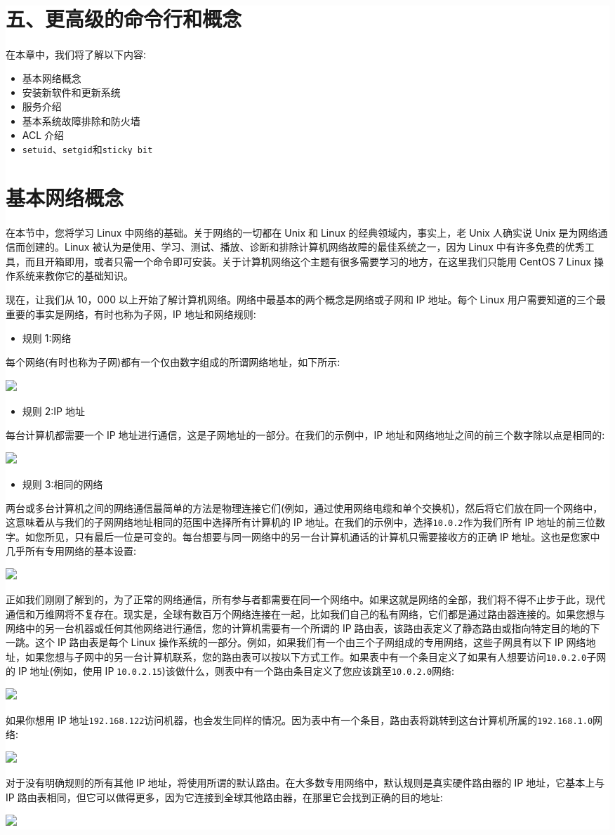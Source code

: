 # 五、更高级的命令行和概念

在本章中，我们将了解以下内容:

*   基本网络概念
*   安装新软件和更新系统
*   服务介绍
*   基本系统故障排除和防火墙
*   ACL 介绍
*   `setuid`、`setgid`和`sticky bit`

# 基本网络概念

在本节中，您将学习 Linux 中网络的基础。关于网络的一切都在 Unix 和 Linux 的经典领域内，事实上，老 Unix 人确实说 Unix 是为网络通信而创建的。Linux 被认为是使用、学习、测试、播放、诊断和排除计算机网络故障的最佳系统之一，因为 Linux 中有许多免费的优秀工具，而且开箱即用，或者只需一个命令即可安装。关于计算机网络这个主题有很多需要学习的地方，在这里我们只能用 CentOS 7 Linux 操作系统来教你它的基础知识。

现在，让我们从 10，000 以上开始了解计算机网络。网络中最基本的两个概念是网络或子网和 IP 地址。每个 Linux 用户需要知道的三个最重要的事实是网络，有时也称为子网，IP 地址和网络规则:

*   规则 1:网络

每个网络(有时也称为子网)都有一个仅由数字组成的所谓网络地址，如下所示:

![](assets/350a4969-33cb-4b4e-8f34-8d04af3d0d28.png)

*   规则 2:IP 地址

每台计算机都需要一个 IP 地址进行通信，这是子网地址的一部分。在我们的示例中，IP 地址和网络地址之间的前三个数字除以点是相同的:

![](assets/e8143da7-1838-4d7a-9c09-19dc442dc282.png)

*   规则 3:相同的网络

两台或多台计算机之间的网络通信最简单的方法是物理连接它们(例如，通过使用网络电缆和单个交换机)，然后将它们放在同一个网络中，这意味着从与我们的子网网络地址相同的范围中选择所有计算机的 IP 地址。在我们的示例中，选择`10.0.2`作为我们所有 IP 地址的前三位数字。如您所见，只有最后一位是可变的。每台想要与同一网络中的另一台计算机通话的计算机只需要接收方的正确 IP 地址。这也是您家中几乎所有专用网络的基本设置:

![](assets/82fd0c2c-7b75-4719-98f7-d4eac7a40776.png)

正如我们刚刚了解到的，为了正常的网络通信，所有参与者都需要在同一个网络中。如果这就是网络的全部，我们将不得不止步于此，现代通信和万维网将不复存在。现实是，全球有数百万个网络连接在一起，比如我们自己的私有网络，它们都是通过路由器连接的。如果您想与网络中的另一台机器或任何其他网络进行通信，您的计算机需要有一个所谓的 IP 路由表，该路由表定义了静态路由或指向特定目的地的下一跳。这个 IP 路由表是每个 Linux 操作系统的一部分。例如，如果我们有一个由三个子网组成的专用网络，这些子网具有以下 IP 网络地址，如果您想与子网中的另一台计算机联系，您的路由表可以按以下方式工作。如果表中有一个条目定义了如果有人想要访问`10.0.2.0`子网的 IP 地址(例如，使用 IP `10.0.2.15`)该做什么，则表中有一个路由条目定义了您应该跳至`10.0.2.0`网络:

![](assets/7cc02cbc-89a6-49bf-981a-7831a5248fa6.png)

如果你想用 IP 地址`192.168.122`访问机器，也会发生同样的情况。因为表中有一个条目，路由表将跳转到这台计算机所属的`192.168.1.0`网络:

![](assets/c290d1ac-a116-4c33-b712-677910b343dd.png)

对于没有明确规则的所有其他 IP 地址，将使用所谓的默认路由。在大多数专用网络中，默认规则是真实硬件路由器的 IP 地址，它基本上与 IP 路由表相同，但它可以做得更多，因为它连接到全球其他路由器，在那里它会找到正确的目的地址:

![](assets/c01d8f98-0bf5-49bf-95e4-06f4020e8a36.png)
